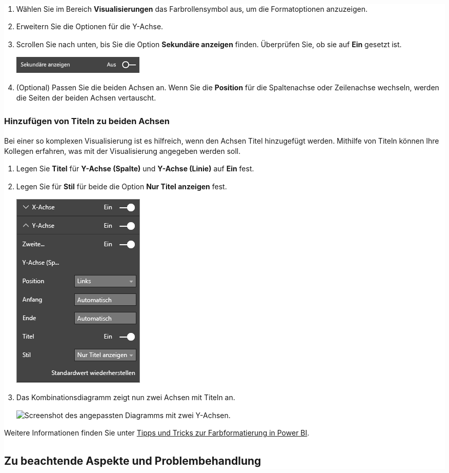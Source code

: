 1. Wählen Sie im Bereich **Visualisierungen** das Farbrollensymbol aus, um die Formatoptionen anzuzeigen.

1. Erweitern Sie die Optionen für die Y-Achse.

1. Scrollen Sie nach unten, bis Sie die Option **Sekundäre anzeigen** finden. Überprüfen Sie, ob sie auf **Ein** gesetzt ist.

   ![Screenshot der Option „Sekundäre anzeigen“.](media/power-bi-visualization-customize-x-axis-and-y-axis/combo3.png)

1. (Optional) Passen Sie die beiden Achsen an. Wenn Sie die **Position** für die Spaltenachse oder Zeilenachse wechseln, werden die Seiten der beiden Achsen vertauscht.

### <a name="add-titles-to-both-axes"></a>Hinzufügen von Titeln zu beiden Achsen

Bei einer so komplexen Visualisierung ist es hilfreich, wenn den Achsen Titel hinzugefügt werden.  Mithilfe von Titeln können Ihre Kollegen erfahren, was mit der Visualisierung angegeben werden soll.

1. Legen Sie **Titel** für **Y-Achse (Spalte)** und **Y-Achse (Linie)** auf **Ein** fest.

1. Legen Sie für **Stil** für beide die Option **Nur Titel anzeigen** fest.

   ![Screenshot der Optionen für Titel und Stil.](media/power-bi-visualization-customize-x-axis-and-y-axis/yaxissettings.png)

1. Das Kombinationsdiagramm zeigt nun zwei Achsen mit Titeln an.

   ![Screenshot des angepassten Diagramms mit zwei Y-Achsen.](media/power-bi-visualization-customize-x-axis-and-y-axis/power-bi-combo-chart.png)

Weitere Informationen finden Sie unter [Tipps und Tricks zur Farbformatierung in Power BI](service-tips-and-tricks-for-color-formatting.md).

## <a name="considerations-and-troubleshooting"></a>Zu beachtende Aspekte und Problembehandlung
